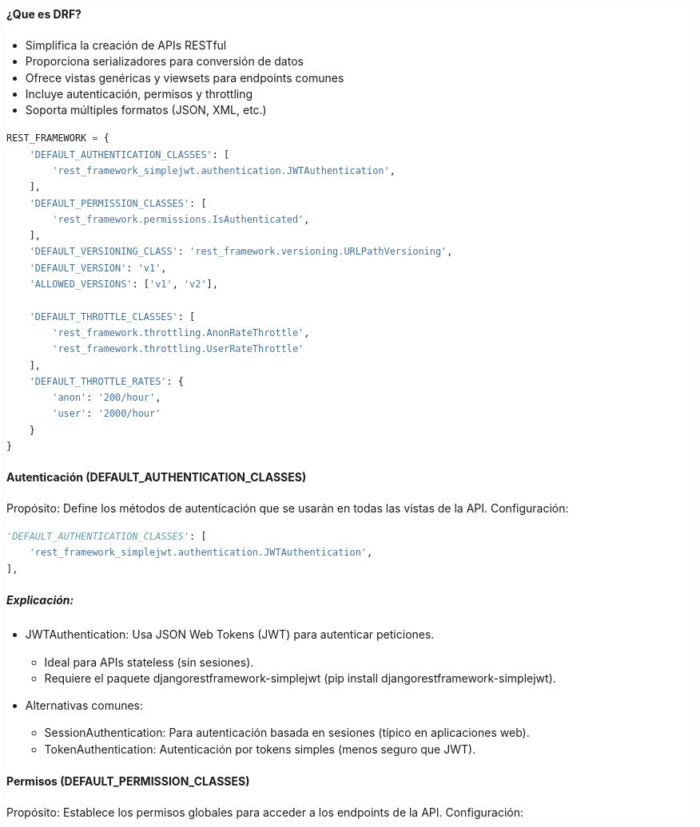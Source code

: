 #### ¿Que es DRF?

- Simplifica la creación de APIs RESTful
- Proporciona serializadores para conversión de datos
- Ofrece vistas genéricas y viewsets para endpoints comunes
- Incluye autenticación, permisos y throttling
- Soporta múltiples formatos (JSON, XML, etc.)

```python
REST_FRAMEWORK = {
    'DEFAULT_AUTHENTICATION_CLASSES': [
        'rest_framework_simplejwt.authentication.JWTAuthentication',
    ],
    'DEFAULT_PERMISSION_CLASSES': [
        'rest_framework.permissions.IsAuthenticated', 
    ],
    'DEFAULT_VERSIONING_CLASS': 'rest_framework.versioning.URLPathVersioning',
    'DEFAULT_VERSION': 'v1',
    'ALLOWED_VERSIONS': ['v1', 'v2'],

    'DEFAULT_THROTTLE_CLASSES': [
        'rest_framework.throttling.AnonRateThrottle',
        'rest_framework.throttling.UserRateThrottle'
    ],
    'DEFAULT_THROTTLE_RATES': {
        'anon': '200/hour',
        'user': '2000/hour'
    }
}
```

#### Autenticación (DEFAULT_AUTHENTICATION_CLASSES)
Propósito: Define los métodos de autenticación que se usarán en todas las vistas de la API.
Configuración:

```python
'DEFAULT_AUTHENTICATION_CLASSES': [
    'rest_framework_simplejwt.authentication.JWTAuthentication',
],
```

##### Explicación:

- JWTAuthentication: Usa JSON Web Tokens (JWT) para autenticar peticiones.
    - Ideal para APIs stateless (sin sesiones).
    - Requiere el paquete djangorestframework-simplejwt (pip install djangorestframework-simplejwt).

- Alternativas comunes:
    - SessionAuthentication: Para autenticación basada en sesiones (típico en aplicaciones web).
    - TokenAuthentication: Autenticación por tokens simples (menos seguro que JWT).

#### Permisos (DEFAULT_PERMISSION_CLASSES)
Propósito: Establece los permisos globales para acceder a los endpoints de la API.
Configuración:
